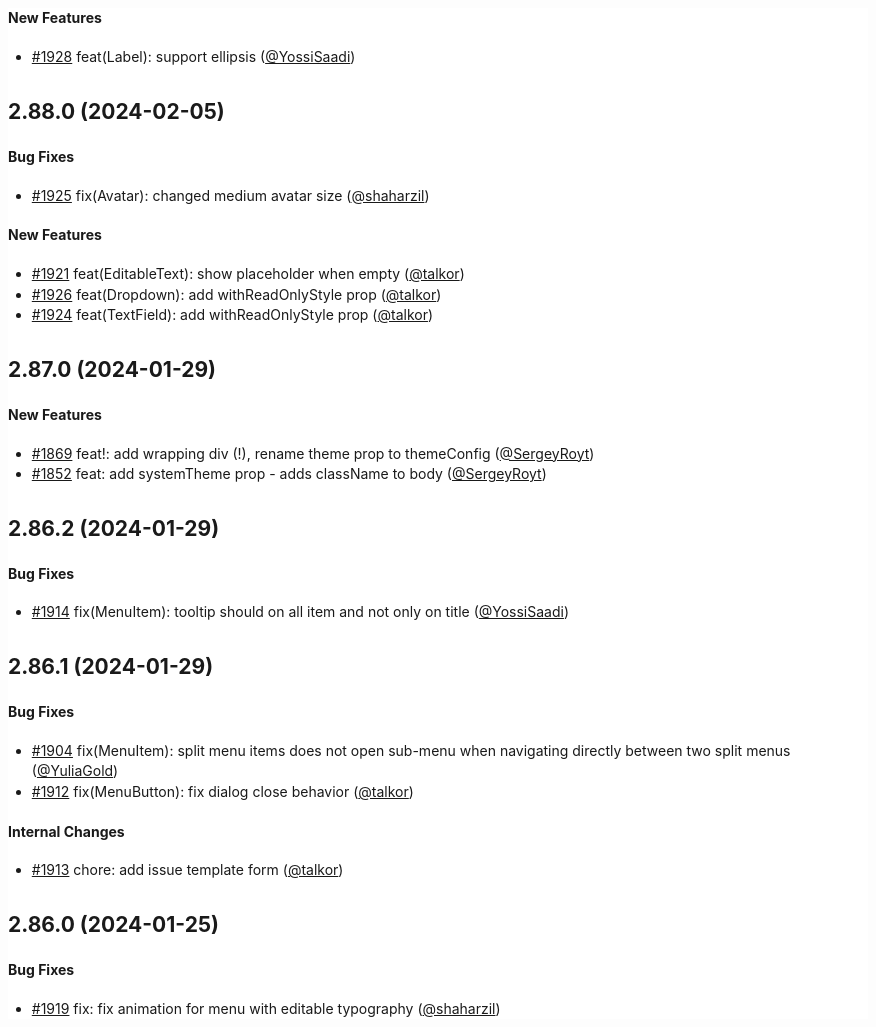 #### New Features
* [#1928](https://github.com/mondaycom/monday-ui-react-core/pull/1928) feat(Label): support ellipsis ([@YossiSaadi](https://github.com/YossiSaadi))

## 2.88.0 (2024-02-05)

#### Bug Fixes
* [#1925](https://github.com/mondaycom/monday-ui-react-core/pull/1925) fix(Avatar): changed medium avatar size ([@shaharzil](https://github.com/shaharzil))

#### New Features
* [#1921](https://github.com/mondaycom/monday-ui-react-core/pull/1921) feat(EditableText): show placeholder when empty ([@talkor](https://github.com/talkor))
* [#1926](https://github.com/mondaycom/monday-ui-react-core/pull/1926) feat(Dropdown): add withReadOnlyStyle prop ([@talkor](https://github.com/talkor))
* [#1924](https://github.com/mondaycom/monday-ui-react-core/pull/1924) feat(TextField): add withReadOnlyStyle prop ([@talkor](https://github.com/talkor))

## 2.87.0 (2024-01-29)

#### New Features
* [#1869](https://github.com/mondaycom/monday-ui-react-core/pull/1869) feat!: <ThemeProvider> add wrapping div (!), rename theme prop to themeConfig ([@SergeyRoyt](https://github.com/SergeyRoyt))
* [#1852](https://github.com/mondaycom/monday-ui-react-core/pull/1852) feat: <ThemeProvider> add systemTheme prop - adds className to body ([@SergeyRoyt](https://github.com/SergeyRoyt))

## 2.86.2 (2024-01-29)

#### Bug Fixes
* [#1914](https://github.com/mondaycom/monday-ui-react-core/pull/1914) fix(MenuItem): tooltip should on all item and not only on title ([@YossiSaadi](https://github.com/YossiSaadi))

## 2.86.1 (2024-01-29)

#### Bug Fixes
* [#1904](https://github.com/mondaycom/monday-ui-react-core/pull/1904) fix(MenuItem): split menu items does not open sub-menu when navigating directly between two split menus ([@YuliaGold](https://github.com/YuliaGold))
* [#1912](https://github.com/mondaycom/monday-ui-react-core/pull/1912) fix(MenuButton): fix dialog close behavior ([@talkor](https://github.com/talkor))

#### Internal Changes
* [#1913](https://github.com/mondaycom/monday-ui-react-core/pull/1913) chore: add issue template form ([@talkor](https://github.com/talkor))

## 2.86.0 (2024-01-25)

#### Bug Fixes
* [#1919](https://github.com/mondaycom/monday-ui-react-core/pull/1919) fix: fix animation for menu with editable typography ([@shaharzil](https://github.com/shaharzil))
